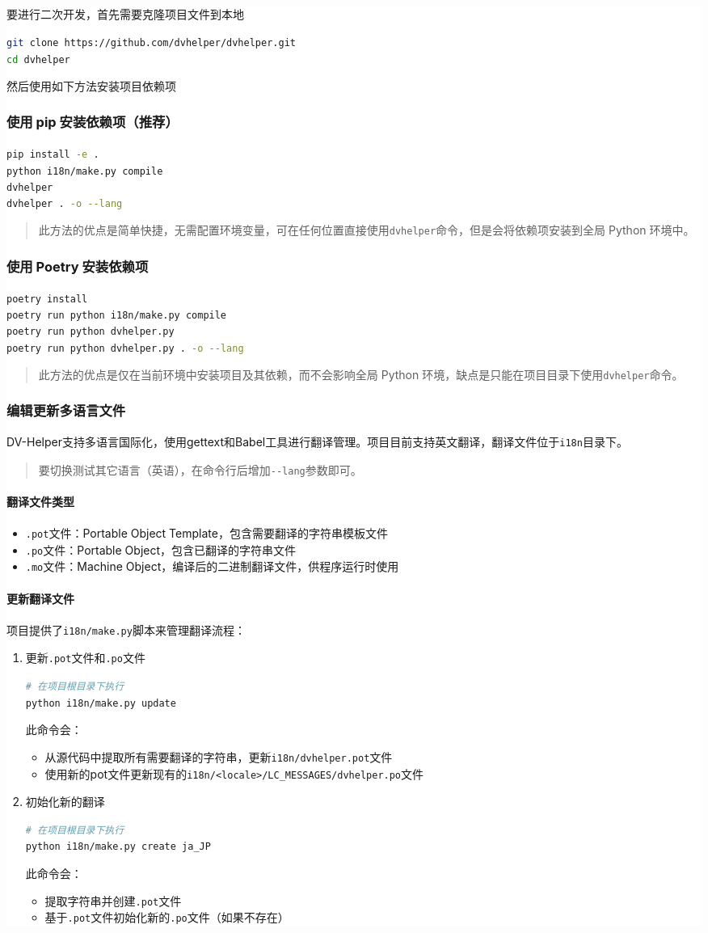 要进行二次开发，首先需要克隆项目文件到本地

```bash
git clone https://github.com/dvhelper/dvhelper.git
cd dvhelper
```

然后使用如下方法安装项目依赖项

### 使用 pip 安装依赖项（推荐）

```bash
pip install -e .
python i18n/make.py compile
dvhelper
dvhelper . -o --lang
```

> 此方法的优点是简单快捷，无需配置环境变量，可在任何位置直接使用`dvhelper`命令，但是会将依赖项安装到全局 Python 环境中。

### 使用 Poetry 安装依赖项

```bash
poetry install
poetry run python i18n/make.py compile
poetry run python dvhelper.py
poetry run python dvhelper.py . -o --lang
```

> 此方法的优点是仅在当前环境中安装项目及其依赖，而不会影响全局 Python 环境，缺点是只能在项目目录下使用`dvhelper`命令。

### 编辑更新多语言文件

DV-Helper支持多语言国际化，使用gettext和Babel工具进行翻译管理。项目目前支持英文翻译，翻译文件位于`i18n`目录下。

> 要切换测试其它语言（英语），在命令行后增加`--lang`参数即可。

#### 翻译文件类型

- `.pot`文件：Portable Object Template，包含需要翻译的字符串模板文件
- `.po`文件：Portable Object，包含已翻译的字符串文件
- `.mo`文件：Machine Object，编译后的二进制翻译文件，供程序运行时使用

#### 更新翻译文件

项目提供了`i18n/make.py`脚本来管理翻译流程：

1. 更新`.pot`文件和`.po`文件
   ```bash
   # 在项目根目录下执行
   python i18n/make.py update
   ```
   此命令会：
   - 从源代码中提取所有需要翻译的字符串，更新`i18n/dvhelper.pot`文件
   - 使用新的pot文件更新现有的`i18n/<locale>/LC_MESSAGES/dvhelper.po`文件

2. 初始化新的翻译
   ```bash
   # 在项目根目录下执行
   python i18n/make.py create ja_JP
   ```
   此命令会：
   - 提取字符串并创建`.pot`文件
   - 基于`.pot`文件初始化新的`.po`文件（如果不存在）

